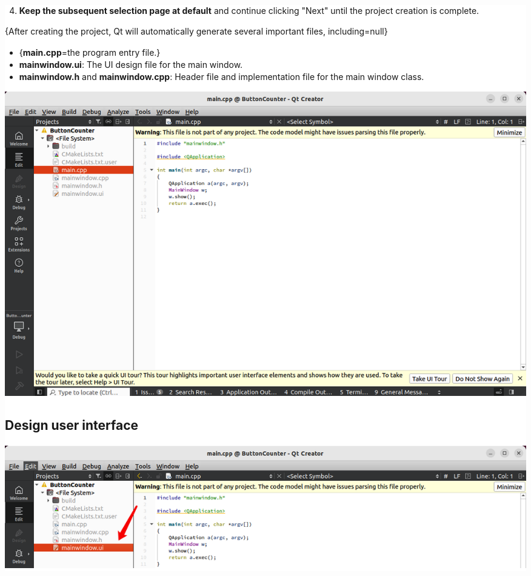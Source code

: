4.  **Keep the subsequent selection page at default** and continue clicking "Next" until the project creation is complete.
    

{After creating the project, Qt will automatically generate several important files, including=null}

-   {**main.cpp**\=the program entry file.}
-   **mainwindow.ui**: The UI design file for the main window.
-   **mainwindow.h** and **mainwindow.cpp**: Header file and implementation file for the main window class.

[![image-20240929125419652](https://github.com/wangsaidi/Lecture/raw/main/undergraduate/2024nd/class2022/EmbeddedSystemDevelopment/6th_Experiment/README.assets/image-20240929125419652.png)](https://github.com/wangsaidi/Lecture/blob/main/undergraduate/2024nd/class2022/EmbeddedSystemDevelopment/6th_Experiment/README.assets/image-20240929125419652.png)

## Design user interface

[![image-20240929125720176](https://github.com/wangsaidi/Lecture/raw/main/undergraduate/2024nd/class2022/EmbeddedSystemDevelopment/6th_Experiment/README.assets/image-20240929125720176.png)](https://github.com/wangsaidi/Lecture/blob/main/undergraduate/2024nd/class2022/EmbeddedSystemDevelopment/6th_Experiment/README.assets/image-20240929125720176.png)

